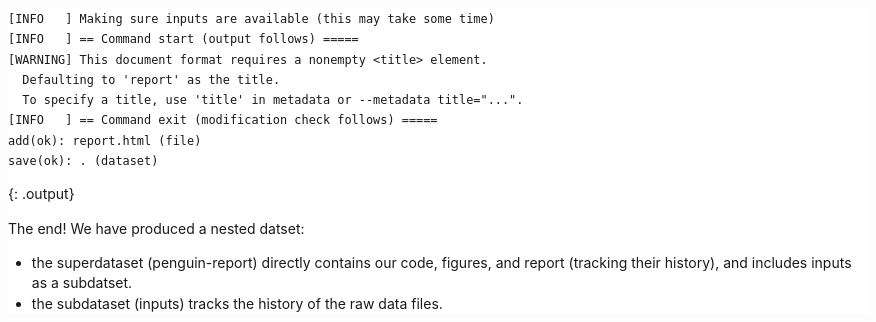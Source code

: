 ~~~
[INFO   ] Making sure inputs are available (this may take some time)
[INFO   ] == Command start (output follows) =====
[WARNING] This document format requires a nonempty <title> element.
  Defaulting to 'report' as the title.
  To specify a title, use 'title' in metadata or --metadata title="...".
[INFO   ] == Command exit (modification check follows) =====
add(ok): report.html (file)
save(ok): . (dataset)
~~~
{: .output}

The end! We have produced a nested datset:
- the superdataset (penguin-report) directly contains our code, figures, and report (tracking their history), and includes inputs as a subdatset.
- the subdataset (inputs) tracks the history of the raw data files.

